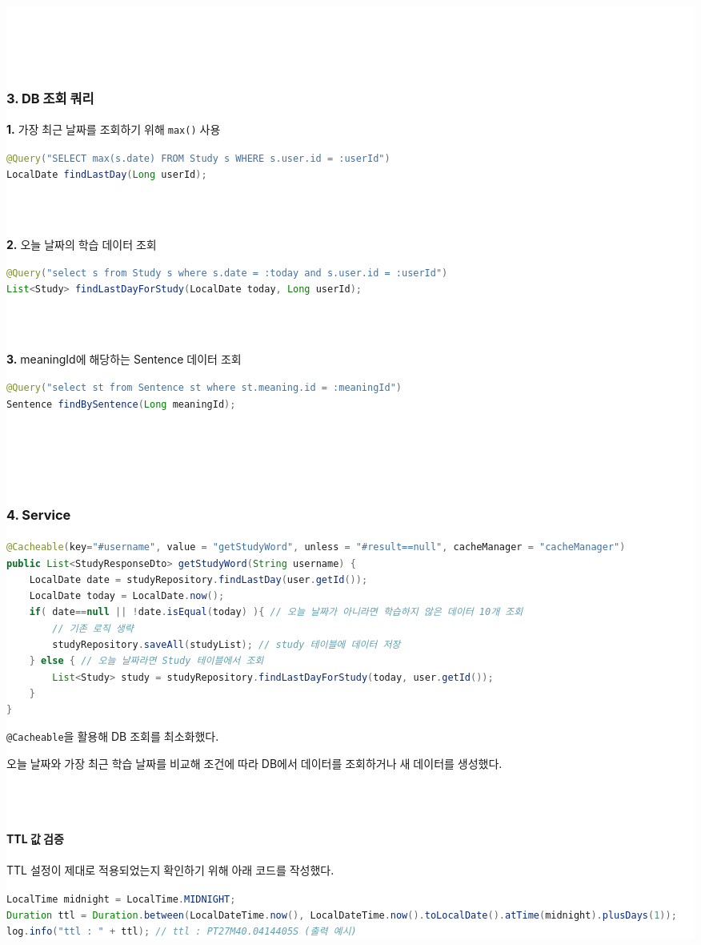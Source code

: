 <br><br><br><br>

### 3. DB 조회 쿼리

**1.** 가장 최근 날짜를 조회하기 위해 `max()` 사용

```java
@Query("SELECT max(s.date) FROM Study s WHERE s.user.id = :userId")
LocalDate findLastDay(Long userId);
```

<br><br>

**2.** 오늘 날짜의 학습 데이터 조회 
```java
@Query("select s from Study s where s.date = :today and s.user.id = :userId")
List<Study> findLastDayForStudy(LocalDate today, Long userId);
```

<br><br>

**3.** meaningId에 해당하는 Sentence 데이터 조회 
```java
@Query("select st from Sentence st where st.meaning.id = :meaningId")
Sentence findBySentence(Long meaningId);
```

<br><br><br><br>   

### 4. Service  
```java
@Cacheable(key="#username", value = "getStudyWord", unless = "#result==null", cacheManager = "cacheManager")
public List<StudyResponseDto> getStudyWord(String username) {
    LocalDate date = studyRepository.findLastDay(user.getId());
    LocalDate today = LocalDate.now();
    if( date==null || !date.isEqual(today) ){ // 오늘 날짜가 아니라면 학습하지 않은 데이터 10개 조회
        // 기존 로직 생략
        studyRepository.saveAll(studyList); // study 테이블에 데이터 저장  
    } else { // 오늘 날짜라면 Study 테이블에서 조회
        List<Study> study = studyRepository.findLastDayForStudy(today, user.getId());
    }
}
```

`@Cacheable`을 활용해 DB 조회를 최소화했다.    

오늘 날짜와 가장 최근 학습 날짜를 비교해 조건에 따라 DB에서 데이터를 조회하거나 새 데이터를 생성했다.  

<br><br>  

#### TTL 값 검증  
TTL 설정이 제대로 적용되었는지 확인하기 위해 아래 코드를 작성했다. 

```java
LocalTime midnight = LocalTime.MIDNIGHT;
Duration ttl = Duration.between(LocalDateTime.now(), LocalDateTime.now().toLocalDate().atTime(midnight).plusDays(1));
log.info("ttl : " + ttl); // ttl : PT27M40.0414405S (출력 예시)  
```
